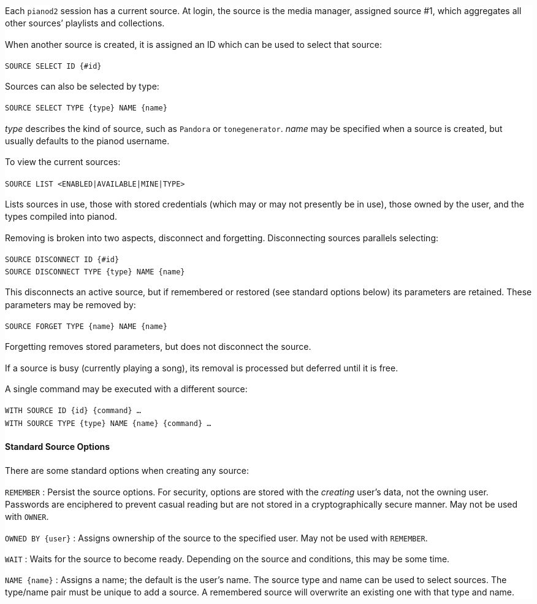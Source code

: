 Each `pianod2` session has a current source.  At login, the source is the media manager, assigned source #1, which aggregates all other sources’ playlists and collections.

When another source is created, it is assigned an ID which can be used to select that source:

	SOURCE SELECT ID {#id}

Sources can also be selected by type:

	SOURCE SELECT TYPE {type} NAME {name}

_type_ describes the kind of source, such as `Pandora` or `tonegenerator`.  _name_ may be specified when a source is created, but usually defaults to the pianod username.

To view the current sources:

	SOURCE LIST <ENABLED|AVAILABLE|MINE|TYPE>

Lists sources in use, those with stored credentials (which may or may not presently be in use), those owned by the user, and the types compiled into pianod.

Removing is broken into two aspects, disconnect and forgetting.  Disconnecting sources parallels selecting:

	SOURCE DISCONNECT ID {#id}
	SOURCE DISCONNECT TYPE {type} NAME {name}

This disconnects an active source, but if remembered or restored (see standard options below) its parameters are retained.  These parameters may be removed by:

    SOURCE FORGET TYPE {name} NAME {name}

Forgetting removes stored parameters, but does not disconnect the source.

If a source is busy (currently playing a song), its removal is processed but deferred until it is free.

A single command may be executed with a different source:

	WITH SOURCE ID {id} {command} …
	WITH SOURCE TYPE {type} NAME {name} {command} …

#### Standard Source Options
There are some standard options when creating any source:

`REMEMBER`
: Persist the source options.  For security, options are stored with the _creating_ user’s data, not the owning user.  Passwords are enciphered to prevent casual reading but are not stored in a cryptographically secure manner.  May not be used with `OWNER`.

`OWNED BY {user}`
: Assigns ownership of the source to the specified user.  May not be used with `REMEMBER`.

`WAIT`
: Waits for the source to become ready.  Depending on the source and conditions, this may be some time.

`NAME {name}`
: Assigns a name; the default is the user’s name.  The source type and name can be used to select sources.  The type/name pair must be unique to add a source.  A remembered source will overwrite an existing one with that type and name.
